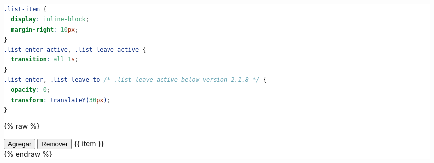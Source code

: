 ``` css
.list-item {
  display: inline-block;
  margin-right: 10px;
}
.list-enter-active, .list-leave-active {
  transition: all 1s;
}
.list-enter, .list-leave-to /* .list-leave-active below version 2.1.8 */ {
  opacity: 0;
  transform: translateY(30px);
}
```

{% raw %}
<div id="list-demo" class="demo">
  <button v-on:click="add">Agregar</button>
  <button v-on:click="remove">Remover</button>
  <transition-group name="list" tag="p">
    <span v-for="item in items" :key="item" class="list-item">
      {{ item }}
    </span>
  </transition-group>
</div>
<script>
new Vue({
  el: '#list-demo',
  data: {
    items: [1,2,3,4,5,6,7,8,9],
    nextNum: 10
  },
  methods: {
    randomIndex: function () {
      return Math.floor(Math.random() * this.items.length)
    },
    add: function () {
      this.items.splice(this.randomIndex(), 0, this.nextNum++)
    },
    remove: function () {
      this.items.splice(this.randomIndex(), 1)
    },
  }
})
</script>
<style>
.list-item {
  display: inline-block;
  margin-right: 10px;
}
.list-enter-active, .list-leave-active {
  transition: all 1s;
}
.list-enter, .list-leave-to {
  opacity: 0;
  transform: translateY(30px);
}
</style>
{% endraw %}

